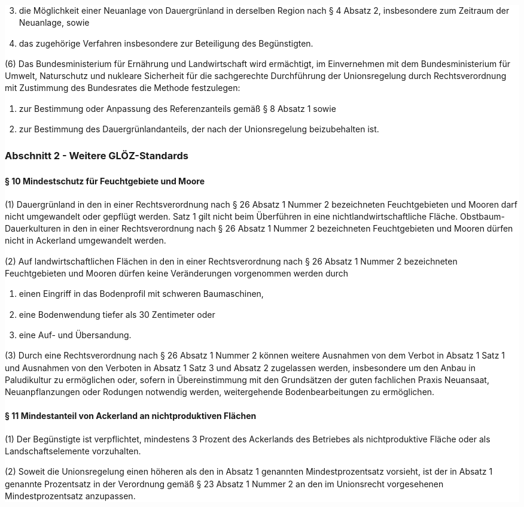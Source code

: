 
3.  die Möglichkeit einer Neuanlage von Dauergrünland in derselben Region nach § 4 Absatz 2, insbesondere zum Zeitraum der Neuanlage, sowie


4.  das zugehörige Verfahren insbesondere zur Beteiligung des Begünstigten.




(6) Das Bundesministerium für Ernährung und Landwirtschaft wird ermächtigt, im Einvernehmen mit dem Bundesministerium für Umwelt, Naturschutz und nukleare Sicherheit für die sachgerechte Durchführung der Unionsregelung durch Rechtsverordnung mit Zustimmung des Bundesrates die Methode festzulegen:

1.  zur Bestimmung oder Anpassung des Referenzanteils gemäß § 8 Absatz 1 sowie


2.  zur Bestimmung des Dauergrünlandanteils, der nach der Unionsregelung beizubehalten ist.





### Abschnitt 2 - Weitere GLÖZ-Standards


#### § 10 Mindestschutz für Feuchtgebiete und Moore

(1) Dauergrünland in den in einer Rechtsverordnung nach § 26 Absatz 1 Nummer 2 bezeichneten Feuchtgebieten und Mooren darf nicht umgewandelt oder gepflügt werden. Satz 1 gilt nicht beim Überführen in eine nichtlandwirtschaftliche Fläche. Obstbaum-Dauerkulturen in den in einer Rechtsverordnung nach § 26 Absatz 1 Nummer 2 bezeichneten Feuchtgebieten und Mooren dürfen nicht in Ackerland umgewandelt werden.

(2) Auf landwirtschaftlichen Flächen in den in einer Rechtsverordnung nach § 26 Absatz 1 Nummer 2 bezeichneten Feuchtgebieten und Mooren dürfen keine Veränderungen vorgenommen werden durch

1.  einen Eingriff in das Bodenprofil mit schweren Baumaschinen,


2.  eine Bodenwendung tiefer als 30 Zentimeter oder


3.  eine Auf- und Übersandung.




(3) Durch eine Rechtsverordnung nach § 26 Absatz 1 Nummer 2 können weitere Ausnahmen von dem Verbot in Absatz 1 Satz 1 und Ausnahmen von den Verboten in Absatz 1 Satz 3 und Absatz 2 zugelassen werden, insbesondere um den Anbau in Paludikultur zu ermöglichen oder, sofern in Übereinstimmung mit den Grundsätzen der guten fachlichen Praxis Neuansaat, Neuanpflanzungen oder Rodungen notwendig werden, weitergehende Bodenbearbeitungen zu ermöglichen.


#### § 11 Mindestanteil von Ackerland an nichtproduktiven Flächen

(1) Der Begünstigte ist verpflichtet, mindestens 3 Prozent des Ackerlands des Betriebes als nichtproduktive Fläche oder als Landschaftselemente vorzuhalten.

(2) Soweit die Unionsregelung einen höheren als den in Absatz 1 genannten Mindestprozentsatz vorsieht, ist der in Absatz 1 genannte Prozentsatz in der Verordnung gemäß § 23 Absatz 1 Nummer 2 an den im Unionsrecht vorgesehenen Mindestprozentsatz anzupassen.

